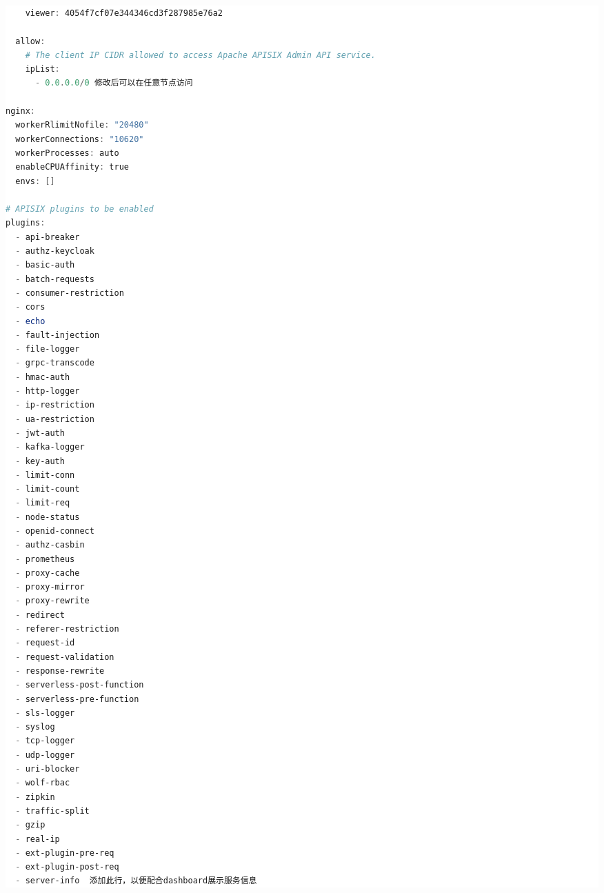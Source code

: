 ~~~powershell
    viewer: 4054f7cf07e344346cd3f287985e76a2

  allow:
    # The client IP CIDR allowed to access Apache APISIX Admin API service.
    ipList:
      - 0.0.0.0/0 修改后可以在任意节点访问

nginx:
  workerRlimitNofile: "20480"
  workerConnections: "10620"
  workerProcesses: auto
  enableCPUAffinity: true
  envs: []

# APISIX plugins to be enabled
plugins:
  - api-breaker
  - authz-keycloak
  - basic-auth
  - batch-requests
  - consumer-restriction
  - cors
  - echo
  - fault-injection
  - file-logger
  - grpc-transcode
  - hmac-auth
  - http-logger
  - ip-restriction
  - ua-restriction
  - jwt-auth
  - kafka-logger
  - key-auth
  - limit-conn
  - limit-count
  - limit-req
  - node-status
  - openid-connect
  - authz-casbin
  - prometheus
  - proxy-cache
  - proxy-mirror
  - proxy-rewrite
  - redirect
  - referer-restriction
  - request-id
  - request-validation
  - response-rewrite
  - serverless-post-function
  - serverless-pre-function
  - sls-logger
  - syslog
  - tcp-logger
  - udp-logger
  - uri-blocker
  - wolf-rbac
  - zipkin
  - traffic-split
  - gzip
  - real-ip
  - ext-plugin-pre-req
  - ext-plugin-post-req
  - server-info  添加此行，以便配合dashboard展示服务信息
~~~